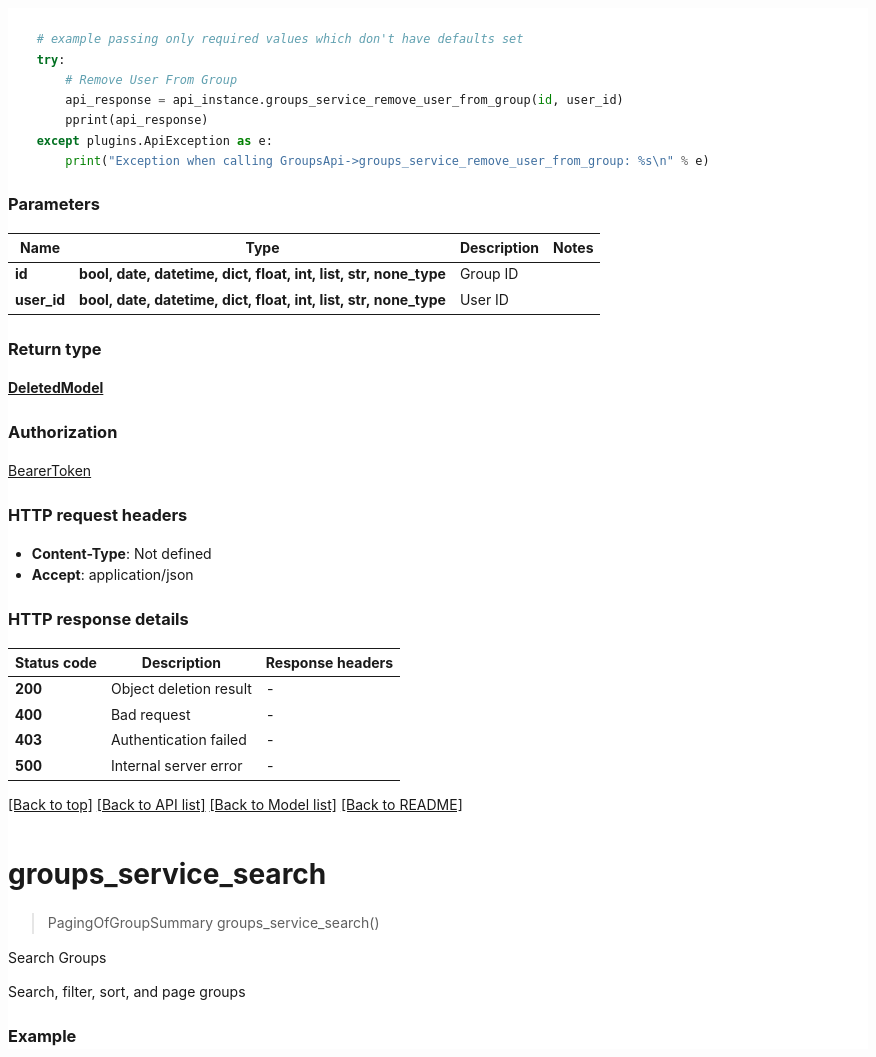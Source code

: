 ```python

    # example passing only required values which don't have defaults set
    try:
        # Remove User From Group
        api_response = api_instance.groups_service_remove_user_from_group(id, user_id)
        pprint(api_response)
    except plugins.ApiException as e:
        print("Exception when calling GroupsApi->groups_service_remove_user_from_group: %s\n" % e)
```


### Parameters

Name | Type | Description  | Notes
------------- | ------------- | ------------- | -------------
 **id** | **bool, date, datetime, dict, float, int, list, str, none_type**| Group ID |
 **user_id** | **bool, date, datetime, dict, float, int, list, str, none_type**| User ID |

### Return type

[**DeletedModel**](DeletedModel.md)

### Authorization

[BearerToken](../README.md#BearerToken)

### HTTP request headers

 - **Content-Type**: Not defined
 - **Accept**: application/json


### HTTP response details

| Status code | Description | Response headers |
|-------------|-------------|------------------|
**200** | Object deletion result |  -  |
**400** | Bad request |  -  |
**403** | Authentication failed |  -  |
**500** | Internal server error |  -  |

[[Back to top]](#) [[Back to API list]](../README.md#documentation-for-api-endpoints) [[Back to Model list]](../README.md#documentation-for-models) [[Back to README]](../README.md)

# **groups_service_search**
> PagingOfGroupSummary groups_service_search()

Search Groups

Search, filter, sort, and page groups

### Example
